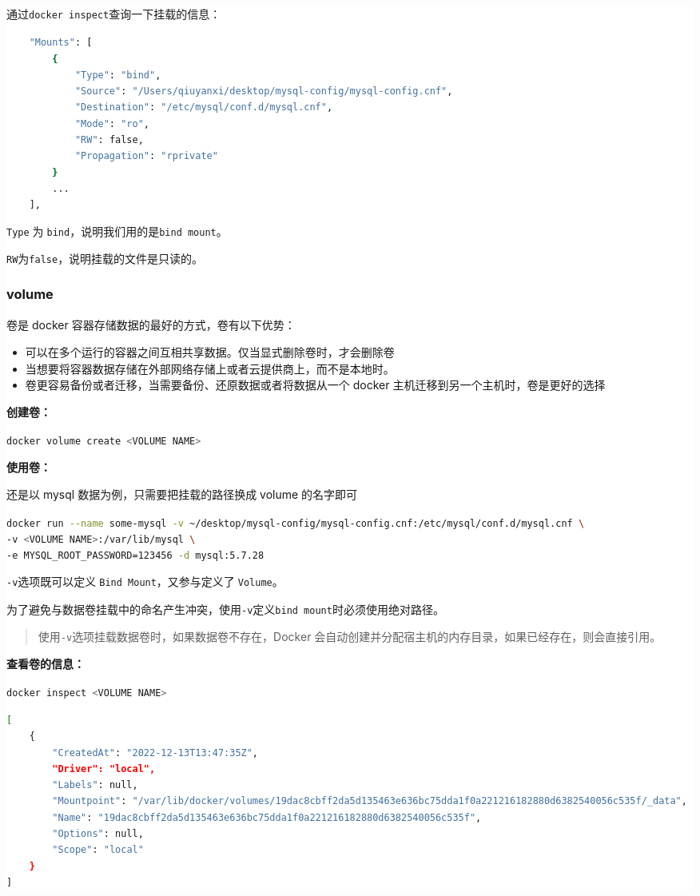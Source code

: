 通过`docker inspect`查询一下挂载的信息：

```bash
    "Mounts": [
        {
            "Type": "bind",
            "Source": "/Users/qiuyanxi/desktop/mysql-config/mysql-config.cnf",
            "Destination": "/etc/mysql/conf.d/mysql.cnf",
            "Mode": "ro",
            "RW": false,
            "Propagation": "rprivate"
        }
        ...
    ],
```

`Type` 为 `bind`，说明我们用的是`bind mount`。

`RW`为`false`，说明挂载的文件是只读的。

### volume

卷是 docker 容器存储数据的最好的方式，卷有以下优势：

- 可以在多个运行的容器之间互相共享数据。仅当显式删除卷时，才会删除卷
- 当想要将容器数据存储在外部网络存储上或者云提供商上，而不是本地时。
- 卷更容易备份或者迁移，当需要备份、还原数据或者将数据从一个 docker 主机迁移到另一个主机时，卷是更好的选择

**创建卷：**

```bash
docker volume create <VOLUME NAME>
```

**使用卷：**

还是以 mysql 数据为例，只需要把挂载的路径换成 volume 的名字即可

```bash
docker run --name some-mysql -v ~/desktop/mysql-config/mysql-config.cnf:/etc/mysql/conf.d/mysql.cnf \
-v <VOLUME NAME>:/var/lib/mysql \
-e MYSQL_ROOT_PASSWORD=123456 -d mysql:5.7.28
```

`-v`选项既可以定义 `Bind Mount`，又参与定义了 `Volume`。

为了避免与数据卷挂载中的命名产生冲突，使用`-v`定义`bind mount`时必须使用绝对路径。

> 使用`-v`选项挂载数据卷时，如果数据卷不存在，Docker 会自动创建并分配宿主机的内存目录，如果已经存在，则会直接引用。

**查看卷的信息：**

```bash
docker inspect <VOLUME NAME>
```

```bash
[
    {
        "CreatedAt": "2022-12-13T13:47:35Z",
        "Driver": "local",
        "Labels": null,
        "Mountpoint": "/var/lib/docker/volumes/19dac8cbff2da5d135463e636bc75dda1f0a221216182880d6382540056c535f/_data",
        "Name": "19dac8cbff2da5d135463e636bc75dda1f0a221216182880d6382540056c535f",
        "Options": null,
        "Scope": "local"
    }
]
```
